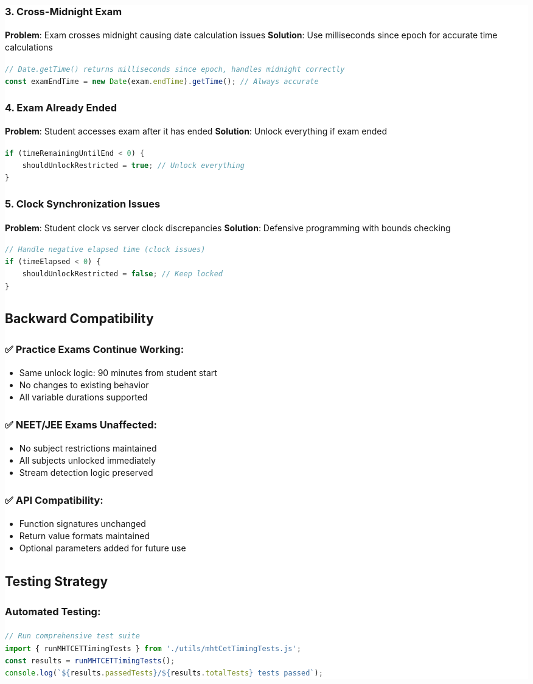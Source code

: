 ### 3. Cross-Midnight Exam
**Problem**: Exam crosses midnight causing date calculation issues
**Solution**: Use milliseconds since epoch for accurate time calculations

```javascript
// Date.getTime() returns milliseconds since epoch, handles midnight correctly
const examEndTime = new Date(exam.endTime).getTime(); // Always accurate
```

### 4. Exam Already Ended
**Problem**: Student accesses exam after it has ended
**Solution**: Unlock everything if exam ended

```javascript
if (timeRemainingUntilEnd < 0) {
    shouldUnlockRestricted = true; // Unlock everything
}
```

### 5. Clock Synchronization Issues
**Problem**: Student clock vs server clock discrepancies
**Solution**: Defensive programming with bounds checking

```javascript
// Handle negative elapsed time (clock issues)
if (timeElapsed < 0) {
    shouldUnlockRestricted = false; // Keep locked
}
```

## Backward Compatibility

### ✅ Practice Exams Continue Working:
- Same unlock logic: 90 minutes from student start
- No changes to existing behavior
- All variable durations supported

### ✅ NEET/JEE Exams Unaffected:
- No subject restrictions maintained
- All subjects unlocked immediately
- Stream detection logic preserved

### ✅ API Compatibility:
- Function signatures unchanged
- Return value formats maintained
- Optional parameters added for future use

## Testing Strategy

### Automated Testing:
```javascript
// Run comprehensive test suite
import { runMHTCETTimingTests } from './utils/mhtCetTimingTests.js';
const results = runMHTCETTimingTests();
console.log(`${results.passedTests}/${results.totalTests} tests passed`);
```
